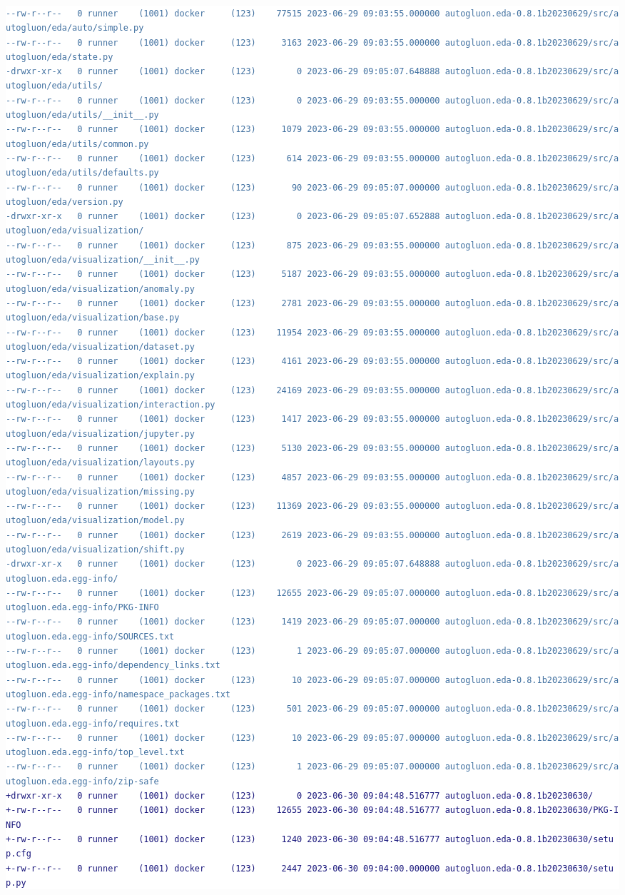 ```diff
--rw-r--r--   0 runner    (1001) docker     (123)    77515 2023-06-29 09:03:55.000000 autogluon.eda-0.8.1b20230629/src/autogluon/eda/auto/simple.py
--rw-r--r--   0 runner    (1001) docker     (123)     3163 2023-06-29 09:03:55.000000 autogluon.eda-0.8.1b20230629/src/autogluon/eda/state.py
-drwxr-xr-x   0 runner    (1001) docker     (123)        0 2023-06-29 09:05:07.648888 autogluon.eda-0.8.1b20230629/src/autogluon/eda/utils/
--rw-r--r--   0 runner    (1001) docker     (123)        0 2023-06-29 09:03:55.000000 autogluon.eda-0.8.1b20230629/src/autogluon/eda/utils/__init__.py
--rw-r--r--   0 runner    (1001) docker     (123)     1079 2023-06-29 09:03:55.000000 autogluon.eda-0.8.1b20230629/src/autogluon/eda/utils/common.py
--rw-r--r--   0 runner    (1001) docker     (123)      614 2023-06-29 09:03:55.000000 autogluon.eda-0.8.1b20230629/src/autogluon/eda/utils/defaults.py
--rw-r--r--   0 runner    (1001) docker     (123)       90 2023-06-29 09:05:07.000000 autogluon.eda-0.8.1b20230629/src/autogluon/eda/version.py
-drwxr-xr-x   0 runner    (1001) docker     (123)        0 2023-06-29 09:05:07.652888 autogluon.eda-0.8.1b20230629/src/autogluon/eda/visualization/
--rw-r--r--   0 runner    (1001) docker     (123)      875 2023-06-29 09:03:55.000000 autogluon.eda-0.8.1b20230629/src/autogluon/eda/visualization/__init__.py
--rw-r--r--   0 runner    (1001) docker     (123)     5187 2023-06-29 09:03:55.000000 autogluon.eda-0.8.1b20230629/src/autogluon/eda/visualization/anomaly.py
--rw-r--r--   0 runner    (1001) docker     (123)     2781 2023-06-29 09:03:55.000000 autogluon.eda-0.8.1b20230629/src/autogluon/eda/visualization/base.py
--rw-r--r--   0 runner    (1001) docker     (123)    11954 2023-06-29 09:03:55.000000 autogluon.eda-0.8.1b20230629/src/autogluon/eda/visualization/dataset.py
--rw-r--r--   0 runner    (1001) docker     (123)     4161 2023-06-29 09:03:55.000000 autogluon.eda-0.8.1b20230629/src/autogluon/eda/visualization/explain.py
--rw-r--r--   0 runner    (1001) docker     (123)    24169 2023-06-29 09:03:55.000000 autogluon.eda-0.8.1b20230629/src/autogluon/eda/visualization/interaction.py
--rw-r--r--   0 runner    (1001) docker     (123)     1417 2023-06-29 09:03:55.000000 autogluon.eda-0.8.1b20230629/src/autogluon/eda/visualization/jupyter.py
--rw-r--r--   0 runner    (1001) docker     (123)     5130 2023-06-29 09:03:55.000000 autogluon.eda-0.8.1b20230629/src/autogluon/eda/visualization/layouts.py
--rw-r--r--   0 runner    (1001) docker     (123)     4857 2023-06-29 09:03:55.000000 autogluon.eda-0.8.1b20230629/src/autogluon/eda/visualization/missing.py
--rw-r--r--   0 runner    (1001) docker     (123)    11369 2023-06-29 09:03:55.000000 autogluon.eda-0.8.1b20230629/src/autogluon/eda/visualization/model.py
--rw-r--r--   0 runner    (1001) docker     (123)     2619 2023-06-29 09:03:55.000000 autogluon.eda-0.8.1b20230629/src/autogluon/eda/visualization/shift.py
-drwxr-xr-x   0 runner    (1001) docker     (123)        0 2023-06-29 09:05:07.648888 autogluon.eda-0.8.1b20230629/src/autogluon.eda.egg-info/
--rw-r--r--   0 runner    (1001) docker     (123)    12655 2023-06-29 09:05:07.000000 autogluon.eda-0.8.1b20230629/src/autogluon.eda.egg-info/PKG-INFO
--rw-r--r--   0 runner    (1001) docker     (123)     1419 2023-06-29 09:05:07.000000 autogluon.eda-0.8.1b20230629/src/autogluon.eda.egg-info/SOURCES.txt
--rw-r--r--   0 runner    (1001) docker     (123)        1 2023-06-29 09:05:07.000000 autogluon.eda-0.8.1b20230629/src/autogluon.eda.egg-info/dependency_links.txt
--rw-r--r--   0 runner    (1001) docker     (123)       10 2023-06-29 09:05:07.000000 autogluon.eda-0.8.1b20230629/src/autogluon.eda.egg-info/namespace_packages.txt
--rw-r--r--   0 runner    (1001) docker     (123)      501 2023-06-29 09:05:07.000000 autogluon.eda-0.8.1b20230629/src/autogluon.eda.egg-info/requires.txt
--rw-r--r--   0 runner    (1001) docker     (123)       10 2023-06-29 09:05:07.000000 autogluon.eda-0.8.1b20230629/src/autogluon.eda.egg-info/top_level.txt
--rw-r--r--   0 runner    (1001) docker     (123)        1 2023-06-29 09:05:07.000000 autogluon.eda-0.8.1b20230629/src/autogluon.eda.egg-info/zip-safe
+drwxr-xr-x   0 runner    (1001) docker     (123)        0 2023-06-30 09:04:48.516777 autogluon.eda-0.8.1b20230630/
+-rw-r--r--   0 runner    (1001) docker     (123)    12655 2023-06-30 09:04:48.516777 autogluon.eda-0.8.1b20230630/PKG-INFO
+-rw-r--r--   0 runner    (1001) docker     (123)     1240 2023-06-30 09:04:48.516777 autogluon.eda-0.8.1b20230630/setup.cfg
+-rw-r--r--   0 runner    (1001) docker     (123)     2447 2023-06-30 09:04:00.000000 autogluon.eda-0.8.1b20230630/setup.py
```